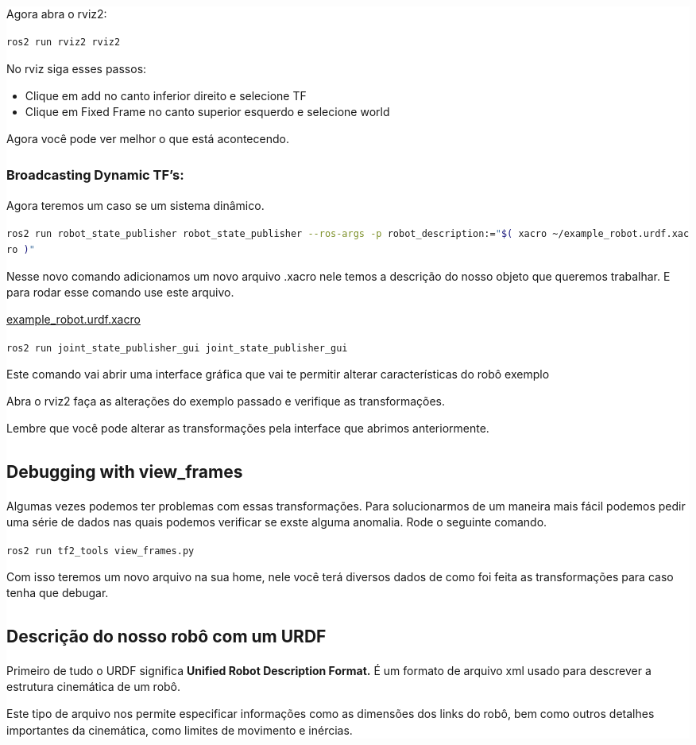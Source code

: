 Agora abra o rviz2:

```bash
ros2 run rviz2 rviz2
```

No rviz siga esses passos:

- Clique em add no canto inferior direito e selecione TF
- Clique em Fixed Frame no canto superior esquerdo e selecione world

Agora você pode ver melhor o que está acontecendo.

### Broadcasting Dynamic TF’s:

Agora teremos um caso se um sistema dinâmico.

```bash
ros2 run robot_state_publisher robot_state_publisher --ros-args -p robot_description:="$( xacro ~/example_robot.urdf.xacro )"
```

Nesse novo comando adicionamos um novo arquivo .xacro nele temos a descrição do nosso objeto que queremos trabalhar. E para rodar esse comando use este arquivo.

[example_robot.urdf.xacro](Documentac%CC%A7a%CC%83o%20ROS2%20dea2ae9aeea84243ab6a03c952bb4b89/example_robot.urdf.xacro)

```bash
ros2 run joint_state_publisher_gui joint_state_publisher_gui
```

Este comando vai abrir uma interface gráfica que vai te permitir alterar características do robô exemplo 

Abra o rviz2 faça as alterações do exemplo passado e verifique as transformações.

Lembre que você pode alterar as transformações pela interface que abrimos anteriormente.

## Debugging with view_frames

Algumas vezes podemos ter problemas com essas transformações. Para solucionarmos de um maneira mais fácil podemos pedir uma série de dados nas quais podemos verificar se exste alguma anomalia. Rode o seguinte comando.

```bash
ros2 run tf2_tools view_frames.py
```

Com isso teremos um novo arquivo na sua home, nele você terá diversos dados de como foi feita as transformações para caso tenha que debugar.

## Descrição do nosso robô com um URDF

Primeiro de tudo o URDF significa **Unified Robot Description Format.** É um formato de arquivo xml usado para descrever a estrutura cinemática de um robô.

Este tipo de arquivo nos permite especificar informações como as dimensões dos links do robô, bem como outros detalhes importantes da cinemática, como limites de movimento e inércias.
